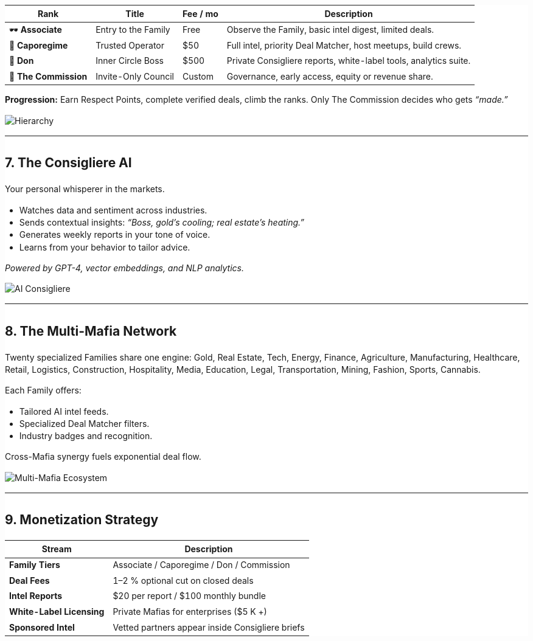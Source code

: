 | Rank                  | Title               | Fee / mo | Description                                                      |
| --------------------- | ------------------- | -------- | ---------------------------------------------------------------- |
| 🕶️ **Associate**     | Entry to the Family | Free     | Observe the Family, basic intel digest, limited deals.           |
| 💼 **Caporegime**     | Trusted Operator    | $50      | Full intel, priority Deal Matcher, host meetups, build crews.    |
| 💎 **Don**            | Inner Circle Boss   | $500     | Private Consigliere reports, white-label tools, analytics suite. |
| 👑 **The Commission** | Invite-Only Council | Custom   | Governance, early access, equity or revenue share.               |

**Progression:** Earn Respect Points, complete verified deals, climb the ranks.
Only The Commission decides who gets *“made.”*

![Hierarchy](https://images.unsplash.com/photo-1522202176988-66273c2fd55f?auto=format\&fit=crop\&w=1350\&q=80)

---

## 7. The Consigliere AI

Your personal whisperer in the markets.

* Watches data and sentiment across industries.
* Sends contextual insights: *“Boss, gold’s cooling; real estate’s heating.”*
* Generates weekly reports in your tone of voice.
* Learns from your behavior to tailor advice.

*Powered by GPT-4, vector embeddings, and NLP analytics.*

![AI Consigliere](https://images.unsplash.com/photo-1603791440384-56cd371ee9a7?auto=format\&fit=crop\&w=1350\&q=80)

---

## 8. The Multi-Mafia Network

Twenty specialized Families share one engine:
Gold, Real Estate, Tech, Energy, Finance, Agriculture, Manufacturing, Healthcare, Retail, Logistics, Construction, Hospitality, Media, Education, Legal, Transportation, Mining, Fashion, Sports, Cannabis.

Each Family offers:

* Tailored AI intel feeds.
* Specialized Deal Matcher filters.
* Industry badges and recognition.

Cross-Mafia synergy fuels exponential deal flow.

![Multi-Mafia Ecosystem](https://images.unsplash.com/photo-1521737604893-d14cc237f11d?auto=format\&fit=crop\&w=1350\&q=80)

---

## 9. Monetization Strategy

| Stream                    | Description                                      |
| ------------------------- | ------------------------------------------------ |
| **Family Tiers**          | Associate / Caporegime / Don / Commission        |
| **Deal Fees**             | 1–2 % optional cut on closed deals               |
| **Intel Reports**         | $20 per report / $100 monthly bundle             |
| **White-Label Licensing** | Private Mafias for enterprises ($5 K +)          |
| **Sponsored Intel**       | Vetted partners appear inside Consigliere briefs |
